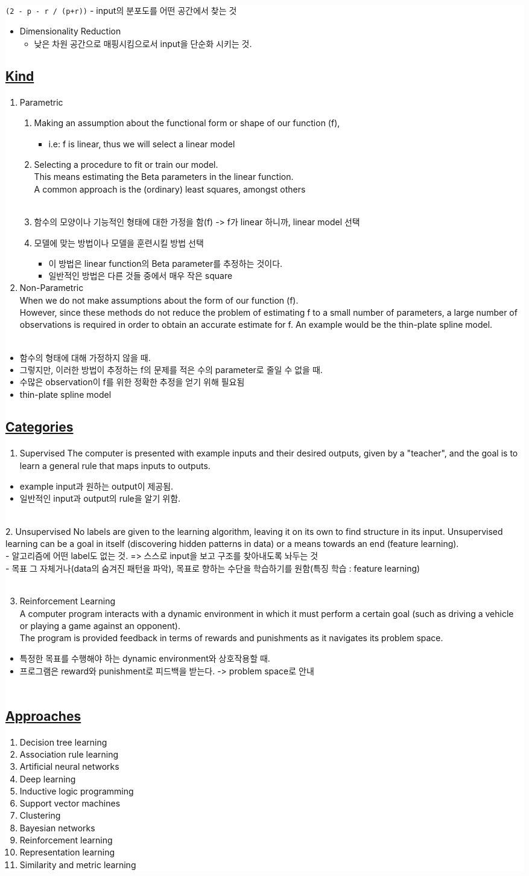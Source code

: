 ```(2 - p - r / (p+r))```
    - input의 분포도를 어떤 공간에서 찾는 것<br>
- Dimensionality Reduction <br>
    - 낮은 차원 공간으로 매핑시킴으로서 input을 단순화 시키는 것. <br>
    
 ## [Kind](#kind-top)<a id="kind"></a>
 1. Parametric
    1. Making an assumption about the functional form or shape of our function (f),<br>
        - i.e: f is linear, thus we will select a linear model<br>
    2.  Selecting a procedure to fit or train our model. <br>
    This means estimating the Beta parameters in the linear function.<br> 
    A common approach is the (ordinary) least squares, amongst others<br><br>
    
    1. 함수의 모양이나 기능적인 형태에 대한 가정을 함(f) -> f가 linear 하니까, linear model 선택<br>
    2. 모델에 맞는 방법이나 모델을 훈련시킬 방법 선택<br>
        - 이 방법은 linear function의 Beta parameter를 추정하는 것이다.<br>
        - 일반적인 방법은 다른 것들 중에서 매우 작은 square<br>
 2. Non-Parametric<br>
When we do not make assumptions about the form of our function (f).<br>
However, since these methods do not reduce the problem of estimating f to a small number of parameters, a large number of observations is required in order to obtain an accurate estimate for f. An example would be the thin-plate
spline model.<br><br>

- 함수의 형태에 대해 가정하지 않을 때.
- 그렇지만, 이러한 방법이 추정하는 f의 문제를 적은 수의 parameter로 줄일 수 없을 때.
- 수많은 observation이 f를 위한 정확한 추정을 얻기 위해 필요됨
- thin-plate spline model

## [Categories](#cate-top)<a id="categories"></a>
1. Supervised
The computer is presented with example inputs and their desired outputs, given by a "teacher", and the goal is to learn a general rule that maps inputs to outputs. <br>
- example input과 원하는 output이 제공됨.<br>
- 일반적인 input과 output의 rule을 알기 위함.<br>
<br>
2. Unsupervised
No labels are given to the learning algorithm, leaving it on its own to find structure in its input. Unsupervised learning can be a goal in itself (discovering hidden patterns in data) or a means towards an end (feature learning).<br>
- 알고리즘에 어떤 label도 없는 것. => 스스로 input을 보고 구조를 찾아내도록 놔두는 것<br>
- 목표 그 자체거나(data의 숨겨진 패턴을 파악), 목표로 향하는 수단을 학습하기를 원함(특징 학습 : feature learning)<br><br>

3. Reinforcement Learning<br>
A computer program interacts with a dynamic environment in which it must perform a certain goal (such as driving a vehicle or playing a game against an opponent). <br>
The program is provided feedback in terms of rewards and punishments as it navigates its problem space.<br>

- 특정한 목표를 수행해야 하는 dynamic environment와 상호작용할 때.<br>
- 프로그램은 reward와 punishment로 피드백을 받는다. -> problem space로 안내<br><br>

## [Approaches](#appro-top)<a id="approaches"></a>
1. Decision tree learning
1. Association rule learning
1. Artificial neural networks
1. Deep learning
1. Inductive logic programming
1. Support vector machines
1. Clustering
1. Bayesian networks
1. Reinforcement learning
1. Representation learning
1. Similarity and metric learning
```